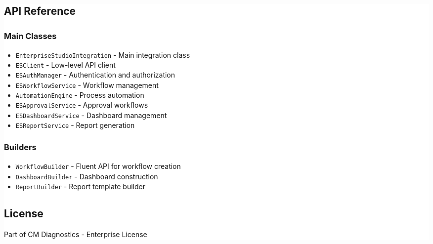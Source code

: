 ## API Reference

### Main Classes

- `EnterpriseStudioIntegration` - Main integration class
- `ESClient` - Low-level API client
- `ESAuthManager` - Authentication and authorization
- `ESWorkflowService` - Workflow management
- `AutomationEngine` - Process automation
- `ESApprovalService` - Approval workflows
- `ESDashboardService` - Dashboard management
- `ESReportService` - Report generation

### Builders

- `WorkflowBuilder` - Fluent API for workflow creation
- `DashboardBuilder` - Dashboard construction
- `ReportBuilder` - Report template builder

## License

Part of CM Diagnostics - Enterprise License